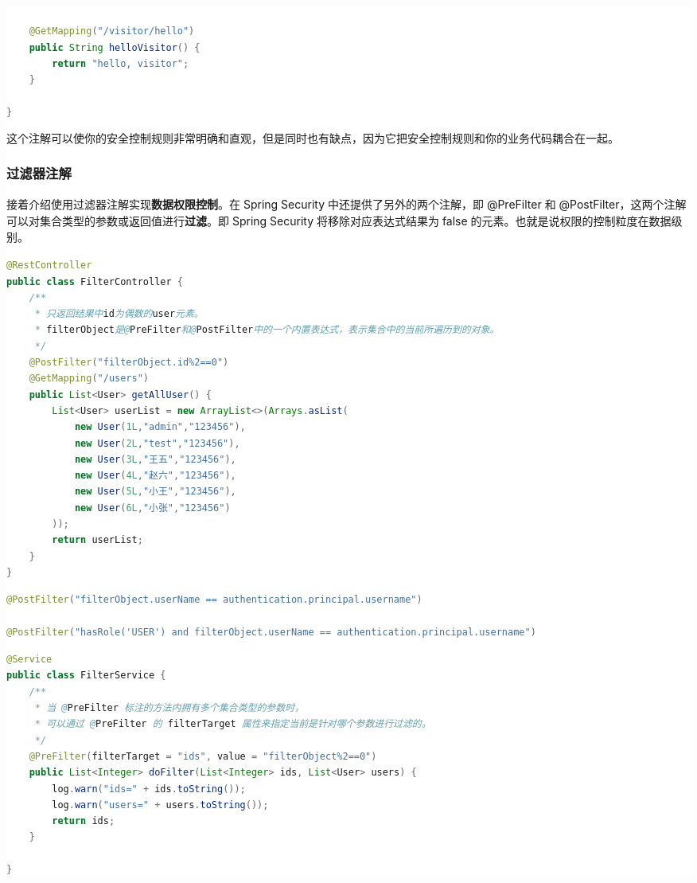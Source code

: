 ```java
 
    @GetMapping("/visitor/hello")
    public String helloVisitor() {
        return "hello, visitor";
    }
 
}
```

这个注解可以使你的安全控制规则非常明确和直观，但是同时也有缺点，因为它把安全控制规则和你的业务代码耦合在一起。

### 过滤器注解

接着介绍使用过滤器注解实现**数据权限控制**。在 Spring Security 中还提供了另外的两个注解，即 @PreFilter 和 @PostFilter，这两个注解可以对集合类型的参数或返回值进行**过滤**。即 Spring Security 将移除对应表达式结果为 false 的元素。也就是说权限的控制粒度在数据级别。

```java
@RestController
public class FilterController {
    /**
     * 只返回结果中id为偶数的user元素。
     * filterObject是@PreFilter和@PostFilter中的一个内置表达式，表示集合中的当前所遍历到的对象。
     */
    @PostFilter("filterObject.id%2==0")
    @GetMapping("/users")
    public List<User> getAllUser() {
        List<User> userList = new ArrayList<>(Arrays.asList(
            new User(1L,"admin","123456"),
            new User(2L,"test","123456"),
            new User(3L,"王五","123456"),
            new User(4L,"赵六","123456"),
            new User(5L,"小王","123456"),
            new User(6L,"小张","123456")
        ));
        return userList;
    }
}
```



```java
@PostFilter("filterObject.userName == authentication.principal.username")

@PostFilter("hasRole('USER') and filterObject.userName == authentication.principal.username")
```

```java
@Service
public class FilterService {
    /**
     * 当 @PreFilter 标注的方法内拥有多个集合类型的参数时，
     * 可以通过 @PreFilter 的 filterTarget 属性来指定当前是针对哪个参数进行过滤的。
     */
    @PreFilter(filterTarget = "ids", value = "filterObject%2==0")
    public List<Integer> doFilter(List<Integer> ids, List<User> users) {
        log.warn("ids=" + ids.toString());
        log.warn("users=" + users.toString());
        return ids;
    }

}
```
